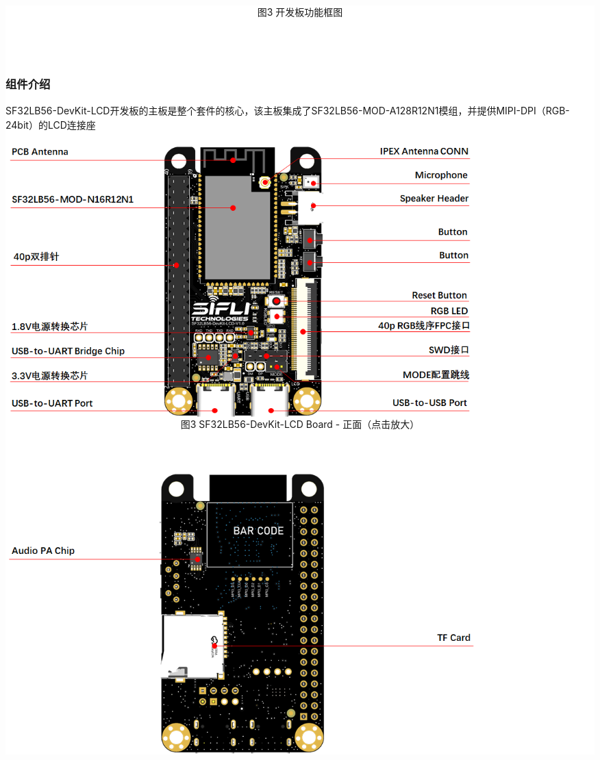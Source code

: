 <div align="center"> 图3 开发板功能框图 </div>  <br> <br> <br> 


### 组件介绍

SF32LB56-DevKit-LCD开发板的主板是整个套件的核心，该主板集成了SF32LB56-MOD-A128R12N1模组，并提供MIPI-DPI（RGB-24bit）的LCD连接座

<img src="assets/56KIT-LCD-T-Notes.png" width="80%" align="center" /> 

<div align="center"> 图3 SF32LB56-DevKit-LCD Board - 正面（点击放大） </div>  <br> <br> <br> 

<img src="assets/56KIT-LCD-B-Notes.png" width="80%" align="center" /> 
